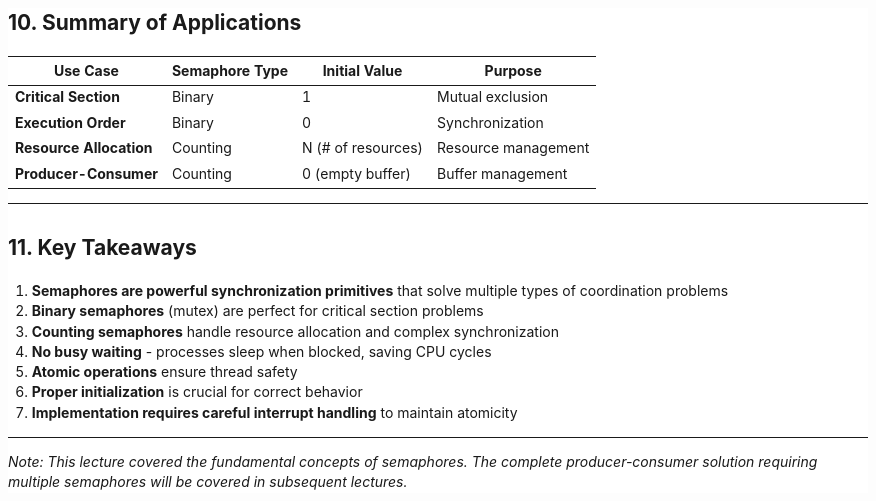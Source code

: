 
## 10. Summary of Applications

|Use Case|Semaphore Type|Initial Value|Purpose|
|---|---|---|---|
|**Critical Section**|Binary|1|Mutual exclusion|
|**Execution Order**|Binary|0|Synchronization|
|**Resource Allocation**|Counting|N (# of resources)|Resource management|
|**Producer-Consumer**|Counting|0 (empty buffer)|Buffer management|

---

## 11. Key Takeaways

1. **Semaphores are powerful synchronization primitives** that solve multiple types of coordination problems
2. **Binary semaphores** (mutex) are perfect for critical section problems
3. **Counting semaphores** handle resource allocation and complex synchronization
4. **No busy waiting** - processes sleep when blocked, saving CPU cycles
5. **Atomic operations** ensure thread safety
6. **Proper initialization** is crucial for correct behavior
7. **Implementation requires careful interrupt handling** to maintain atomicity

---

_Note: This lecture covered the fundamental concepts of semaphores. The complete producer-consumer solution requiring multiple semaphores will be covered in subsequent lectures._